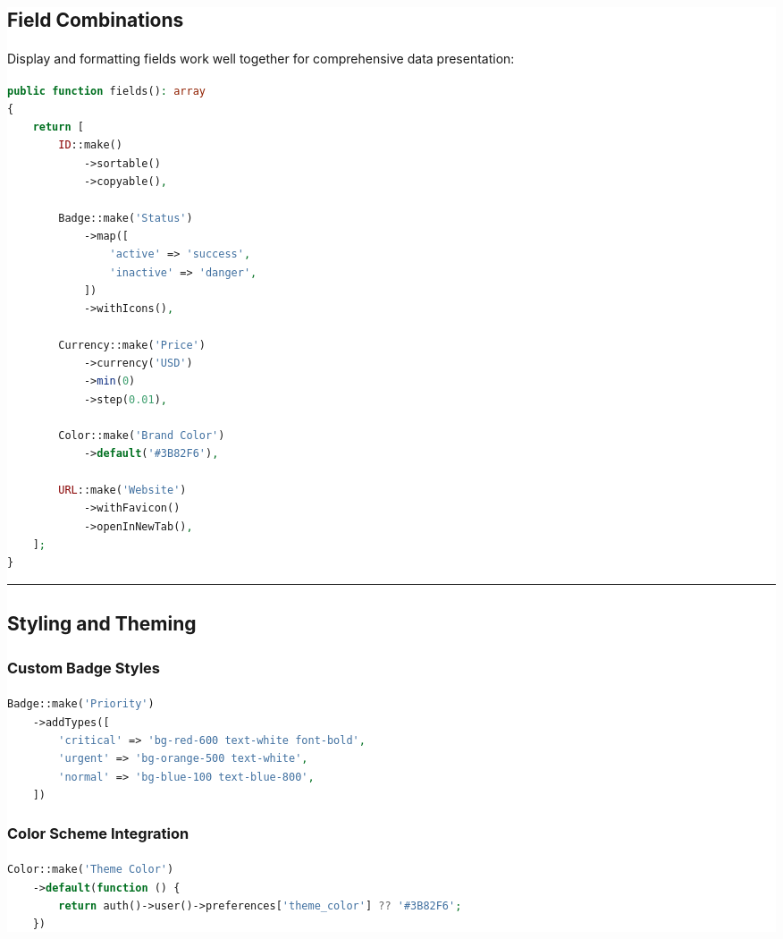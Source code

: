 
## Field Combinations

Display and formatting fields work well together for comprehensive data presentation:

```php
public function fields(): array
{
    return [
        ID::make()
            ->sortable()
            ->copyable(),
            
        Badge::make('Status')
            ->map([
                'active' => 'success',
                'inactive' => 'danger',
            ])
            ->withIcons(),
            
        Currency::make('Price')
            ->currency('USD')
            ->min(0)
            ->step(0.01),
            
        Color::make('Brand Color')
            ->default('#3B82F6'),
            
        URL::make('Website')
            ->withFavicon()
            ->openInNewTab(),
    ];
}
```

---

## Styling and Theming

### Custom Badge Styles
```php
Badge::make('Priority')
    ->addTypes([
        'critical' => 'bg-red-600 text-white font-bold',
        'urgent' => 'bg-orange-500 text-white',
        'normal' => 'bg-blue-100 text-blue-800',
    ])
```

### Color Scheme Integration
```php
Color::make('Theme Color')
    ->default(function () {
        return auth()->user()->preferences['theme_color'] ?? '#3B82F6';
    })
```
